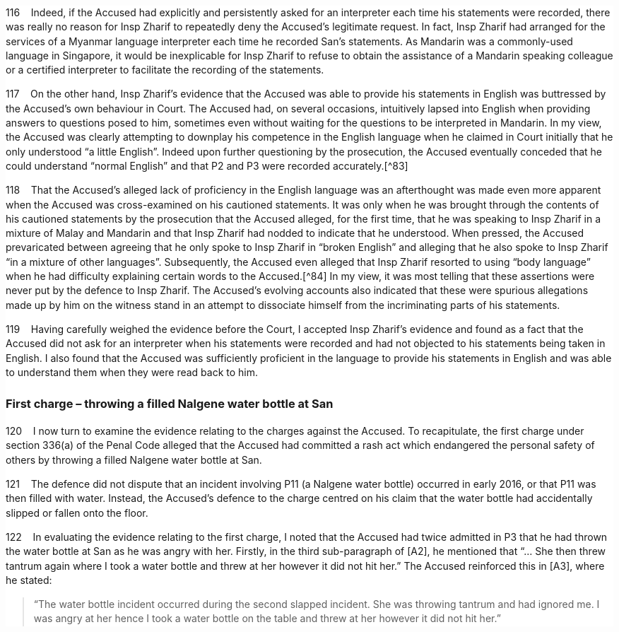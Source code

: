 116    Indeed, if the Accused had explicitly and persistently asked for an interpreter each time his statements were recorded, there was really no reason for Insp Zharif to repeatedly deny the Accused’s legitimate request. In fact, Insp Zharif had arranged for the services of a Myanmar language interpreter each time he recorded San’s statements. As Mandarin was a commonly-used language in Singapore, it would be inexplicable for Insp Zharif to refuse to obtain the assistance of a Mandarin speaking colleague or a certified interpreter to facilitate the recording of the statements.

117    On the other hand, Insp Zharif’s evidence that the Accused was able to provide his statements in English was buttressed by the Accused’s own behaviour in Court. The Accused had, on several occasions, intuitively lapsed into English when providing answers to questions posed to him, sometimes even without waiting for the questions to be interpreted in Mandarin. In my view, the Accused was clearly attempting to downplay his competence in the English language when he claimed in Court initially that he only understood “a little English”. Indeed upon further questioning by the prosecution, the Accused eventually conceded that he could understand “normal English” and that P2 and P3 were recorded accurately.[^83]

118    That the Accused’s alleged lack of proficiency in the English language was an afterthought was made even more apparent when the Accused was cross-examined on his cautioned statements. It was only when he was brought through the contents of his cautioned statements by the prosecution that the Accused alleged, for the first time, that he was speaking to Insp Zharif in a mixture of Malay and Mandarin and that Insp Zharif had nodded to indicate that he understood. When pressed, the Accused prevaricated between agreeing that he only spoke to Insp Zharif in “broken English” and alleging that he also spoke to Insp Zharif “in a mixture of other languages”. Subsequently, the Accused even alleged that Insp Zharif resorted to using “body language” when he had difficulty explaining certain words to the Accused.[^84] In my view, it was most telling that these assertions were never put by the defence to Insp Zharif. The Accused’s evolving accounts also indicated that these were spurious allegations made up by him on the witness stand in an attempt to dissociate himself from the incriminating parts of his statements.

119    Having carefully weighed the evidence before the Court, I accepted Insp Zharif’s evidence and found as a fact that the Accused did not ask for an interpreter when his statements were recorded and had not objected to his statements being taken in English. I also found that the Accused was sufficiently proficient in the language to provide his statements in English and was able to understand them when they were read back to him.

### First charge – throwing a filled Nalgene water bottle at San

120    I now turn to examine the evidence relating to the charges against the Accused. To recapitulate, the first charge under section 336(a) of the Penal Code alleged that the Accused had committed a rash act which endangered the personal safety of others by throwing a filled Nalgene water bottle at San.

121    The defence did not dispute that an incident involving P11 (a Nalgene water bottle) occurred in early 2016, or that P11 was then filled with water. Instead, the Accused’s defence to the charge centred on his claim that the water bottle had accidentally slipped or fallen onto the floor.

122    In evaluating the evidence relating to the first charge, I noted that the Accused had twice admitted in P3 that he had thrown the water bottle at San as he was angry with her. Firstly, in the third sub-paragraph of \[A2\], he mentioned that “… She then threw tantrum again where I took a water bottle and threw at her however it did not hit her.” The Accused reinforced this in \[A3\], where he stated:

> “The water bottle incident occurred during the second slapped incident. She was throwing tantrum and had ignored me. I was angry at her hence I took a water bottle on the table and threw at her however it did not hit her.”
